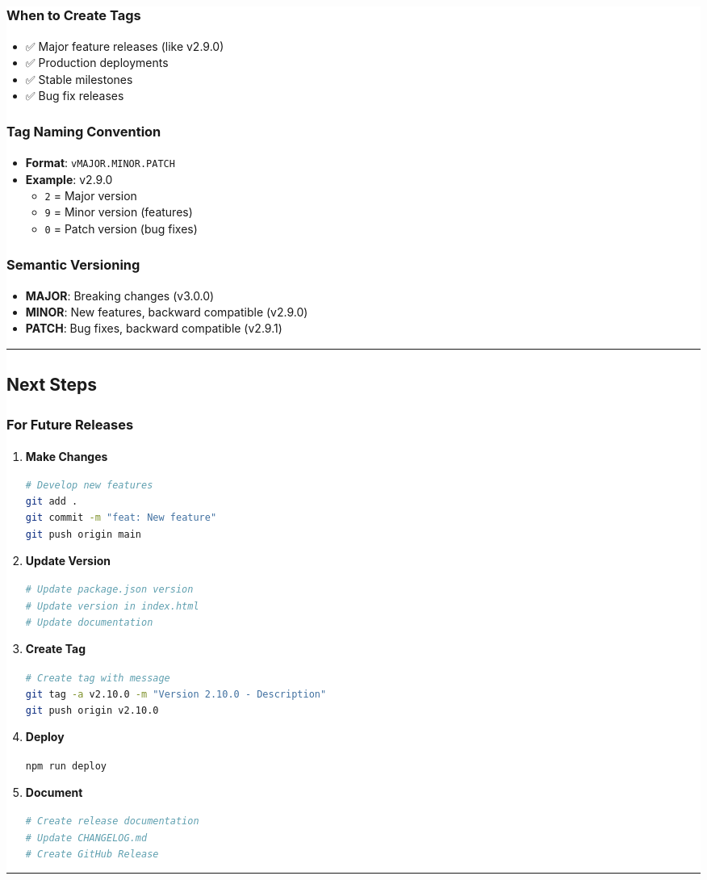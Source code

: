 ### When to Create Tags
- ✅ Major feature releases (like v2.9.0)
- ✅ Production deployments
- ✅ Stable milestones
- ✅ Bug fix releases

### Tag Naming Convention
- **Format**: `vMAJOR.MINOR.PATCH`
- **Example**: v2.9.0
  - `2` = Major version
  - `9` = Minor version (features)
  - `0` = Patch version (bug fixes)

### Semantic Versioning
- **MAJOR**: Breaking changes (v3.0.0)
- **MINOR**: New features, backward compatible (v2.9.0)
- **PATCH**: Bug fixes, backward compatible (v2.9.1)

---

## Next Steps

### For Future Releases

1. **Make Changes**
   ```bash
   # Develop new features
   git add .
   git commit -m "feat: New feature"
   git push origin main
   ```

2. **Update Version**
   ```bash
   # Update package.json version
   # Update version in index.html
   # Update documentation
   ```

3. **Create Tag**
   ```bash
   # Create tag with message
   git tag -a v2.10.0 -m "Version 2.10.0 - Description"
   git push origin v2.10.0
   ```

4. **Deploy**
   ```bash
   npm run deploy
   ```

5. **Document**
   ```bash
   # Create release documentation
   # Update CHANGELOG.md
   # Create GitHub Release
   ```

---